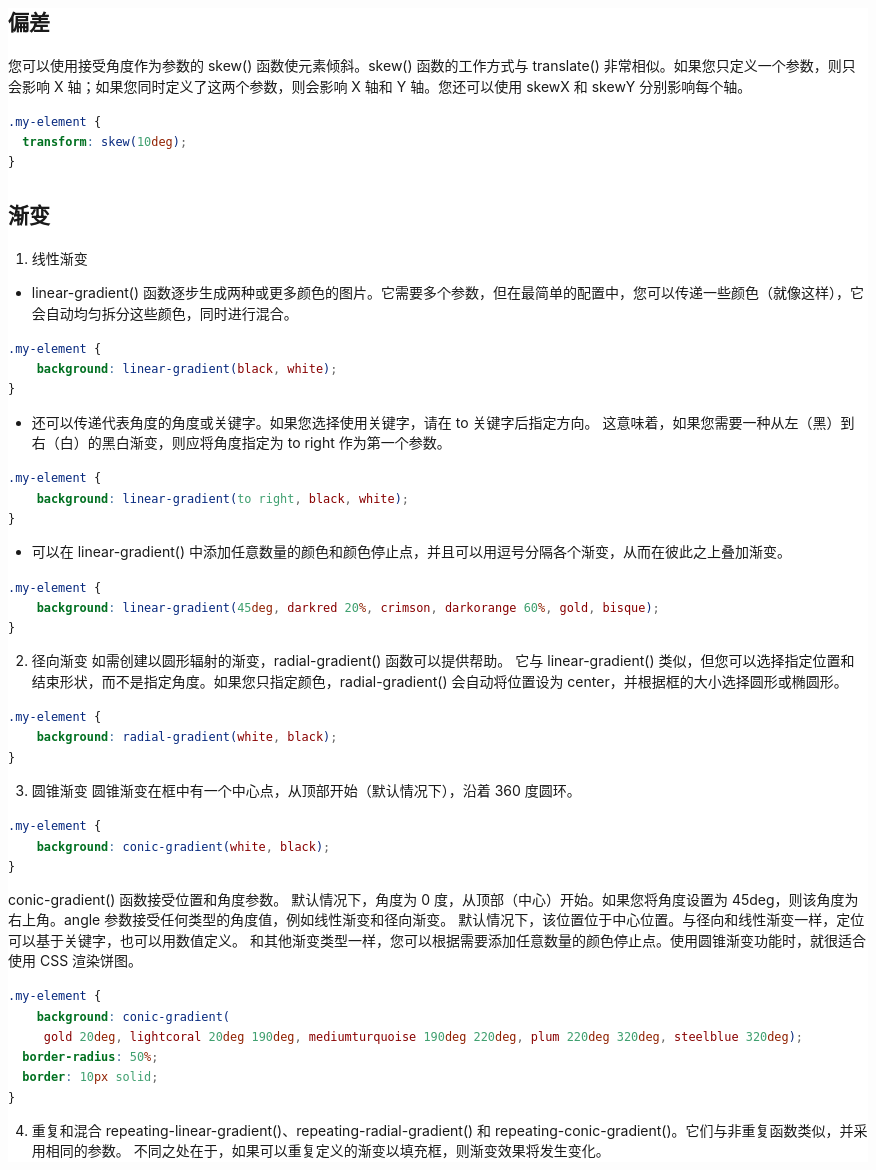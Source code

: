 ## 偏差
您可以使用接受角度作为参数的 skew() 函数使元素倾斜。skew() 函数的工作方式与 translate() 非常相似。如果您只定义一个参数，则只会影响 X 轴；如果您同时定义了这两个参数，则会影响 X 轴和 Y 轴。您还可以使用 skewX 和 skewY 分别影响每个轴。
```css
.my-element {
  transform: skew(10deg);
}
```

## 渐变
1. 线性渐变
- linear-gradient() 函数逐步生成两种或更多颜色的图片。它需要多个参数，但在最简单的配置中，您可以传递一些颜色（就像这样），它会自动均匀拆分这些颜色，同时进行混合。
```css
.my-element {
    background: linear-gradient(black, white);
}
```
- 还可以传递代表角度的角度或关键字。如果您选择使用关键字，请在 to 关键字后指定方向。 这意味着，如果您需要一种从左（黑）到右（白）的黑白渐变，则应将角度指定为 to right 作为第一个参数。
```css
.my-element {
    background: linear-gradient(to right, black, white);
}
```
- 可以在 linear-gradient() 中添加任意数量的颜色和颜色停止点，并且可以用逗号分隔各个渐变，从而在彼此之上叠加渐变。
```css
.my-element {
	background: linear-gradient(45deg, darkred 20%, crimson, darkorange 60%, gold, bisque);
}
```
2. 径向渐变
如需创建以圆形辐射的渐变，radial-gradient() 函数可以提供帮助。
它与 linear-gradient() 类似，但您可以选择指定位置和结束形状，而不是指定角度。如果您只指定颜色，radial-gradient() 会自动将位置设为 center，并根据框的大小选择圆形或椭圆形。
```css
.my-element {
    background: radial-gradient(white, black);
}
```
3. 圆锥渐变
圆锥渐变在框中有一个中心点，从顶部开始（默认情况下），沿着 360 度圆环。
```css
.my-element {
    background: conic-gradient(white, black);
}
```
conic-gradient() 函数接受位置和角度参数。
默认情况下，角度为 0 度，从顶部（中心）开始。如果您将角度设置为 45deg，则该角度为右上角。angle 参数接受任何类型的角度值，例如线性渐变和径向渐变。
默认情况下，该位置位于中心位置。与径向和线性渐变一样，定位可以基于关键字，也可以用数值定义。
和其他渐变类型一样，您可以根据需要添加任意数量的颜色停止点。使用圆锥渐变功能时，就很适合使用 CSS 渲染饼图。
```css
.my-element {
	background: conic-gradient(
     gold 20deg, lightcoral 20deg 190deg, mediumturquoise 190deg 220deg, plum 220deg 320deg, steelblue 320deg);
  border-radius: 50%;
  border: 10px solid;
}
```
4. 重复和混合
repeating-linear-gradient()、repeating-radial-gradient() 和 repeating-conic-gradient()。它们与非重复函数类似，并采用相同的参数。 不同之处在于，如果可以重复定义的渐变以填充框，则渐变效果将发生变化。
